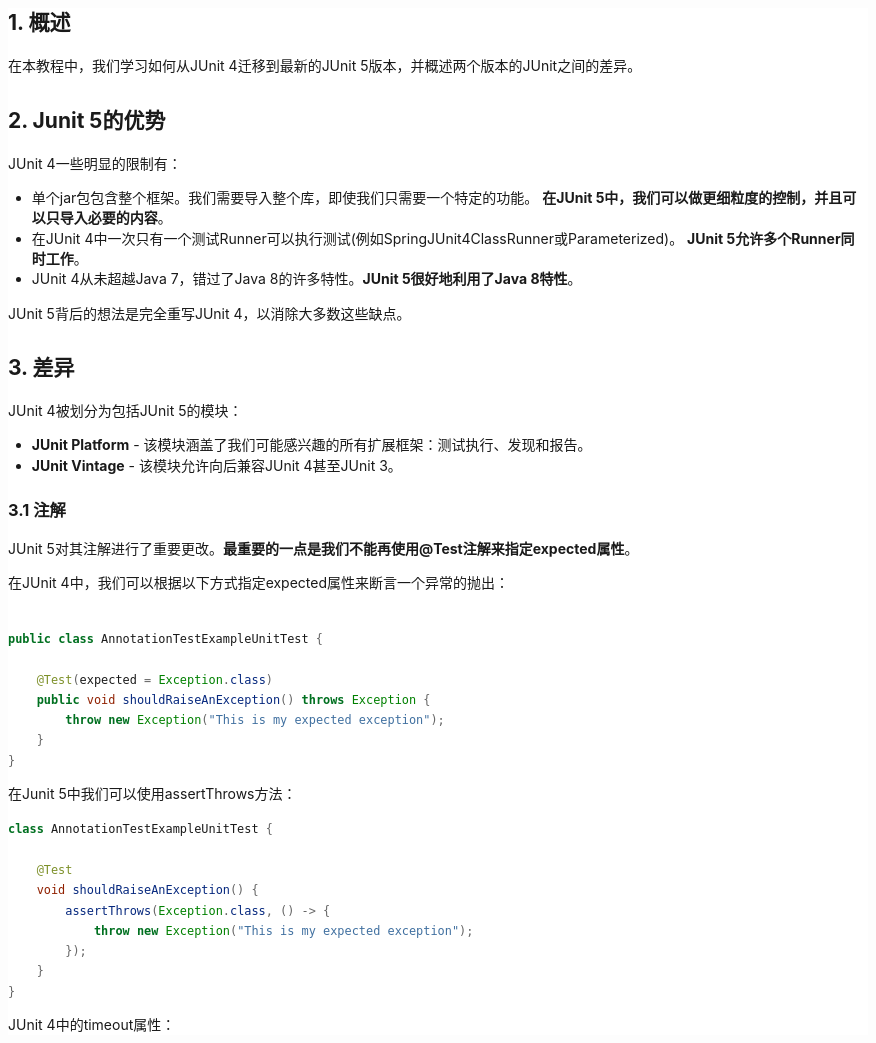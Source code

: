 ## 1. 概述

在本教程中，我们学习如何从JUnit 4迁移到最新的JUnit 5版本，并概述两个版本的JUnit之间的差异。

## 2. Junit 5的优势

JUnit 4一些明显的限制有：

+ 单个jar包包含整个框架。我们需要导入整个库，即使我们只需要一个特定的功能。
  **在JUnit 5中，我们可以做更细粒度的控制，并且可以只导入必要的内容**。
+ 在JUnit 4中一次只有一个测试Runner可以执行测试(例如SpringJUnit4ClassRunner或Parameterized)。
  **JUnit 5允许多个Runner同时工作**。
+ JUnit 4从未超越Java 7，错过了Java 8的许多特性。**JUnit 5很好地利用了Java 8特性**。

JUnit 5背后的想法是完全重写JUnit 4，以消除大多数这些缺点。

## 3. 差异

JUnit 4被划分为包括JUnit 5的模块：

+ **JUnit Platform** - 该模块涵盖了我们可能感兴趣的所有扩展框架：测试执行、发现和报告。
+ **JUnit Vintage** - 该模块允许向后兼容JUnit 4甚至JUnit 3。

### 3.1 注解

JUnit 5对其注解进行了重要更改。**最重要的一点是我们不能再使用@Test注解来指定expected属性**。

在JUnit 4中，我们可以根据以下方式指定expected属性来断言一个异常的抛出：

```java

public class AnnotationTestExampleUnitTest {

    @Test(expected = Exception.class)
    public void shouldRaiseAnException() throws Exception {
        throw new Exception("This is my expected exception");
    }
}
```

在Junit 5中我们可以使用assertThrows方法：

```java
class AnnotationTestExampleUnitTest {

    @Test
    void shouldRaiseAnException() {
        assertThrows(Exception.class, () -> {
            throw new Exception("This is my expected exception");
        });
    }
}
```

JUnit 4中的timeout属性：
